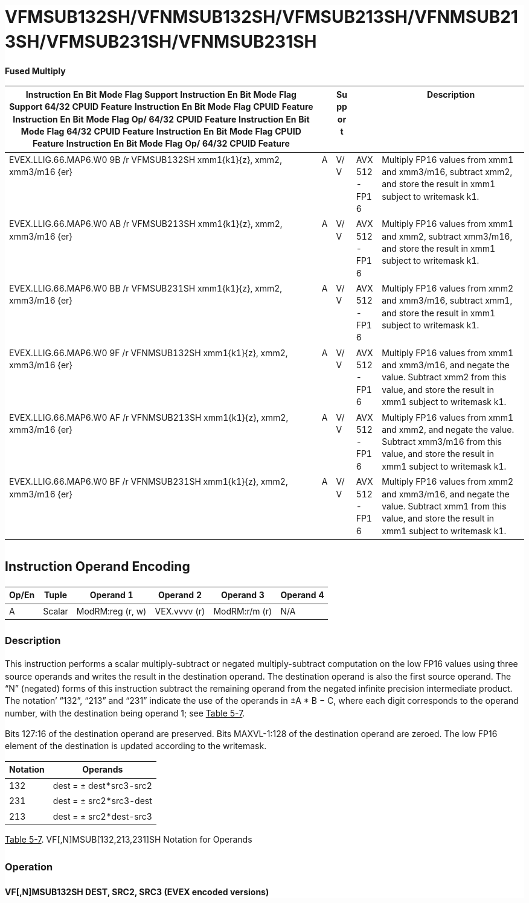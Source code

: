 # VFMSUB132SH/VFNMSUB132SH/VFMSUB213SH/VFNMSUB213SH/VFMSUB231SH/VFNMSUB231SH

**Fused Multiply**

| Instruction En Bit Mode Flag Support Instruction En Bit Mode Flag Support 64/32 CPUID Feature Instruction En Bit Mode Flag CPUID Feature Instruction En Bit Mode Flag Op/ 64/32 CPUID Feature Instruction En Bit Mode Flag 64/32 CPUID Feature Instruction En Bit Mode Flag CPUID Feature Instruction En Bit Mode Flag Op/ 64/32 CPUID Feature |     | Support |             | Description                                                                                                                                             |
| ---------------------------------------------------------------------------------------------------------------------------------------------------------------------------------------------------------------------------------------------------------------------------------------------------------------------------------------------- | --- | ------- | ----------- | ------------------------------------------------------------------------------------------------------------------------------------------------------- |
| EVEX.LLIG.66.MAP6.W0 9B /r VFMSUB132SH xmm1{k1}{z}, xmm2, xmm3/m16 {er}                                                                                                                                                                                                                                                                        | A   | V/V     | AVX512-FP16 | Multiply FP16 values from xmm1 and xmm3/m16, subtract xmm2, and store the result in xmm1 subject to writemask k1.                                       |
| EVEX.LLIG.66.MAP6.W0 AB /r VFMSUB213SH xmm1{k1}{z}, xmm2, xmm3/m16 {er}                                                                                                                                                                                                                                                                        | A   | V/V     | AVX512-FP16 | Multiply FP16 values from xmm1 and xmm2, subtract xmm3/m16, and store the result in xmm1 subject to writemask k1.                                       |
| EVEX.LLIG.66.MAP6.W0 BB /r VFMSUB231SH xmm1{k1}{z}, xmm2, xmm3/m16 {er}                                                                                                                                                                                                                                                                        | A   | V/V     | AVX512-FP16 | Multiply FP16 values from xmm2 and xmm3/m16, subtract xmm1, and store the result in xmm1 subject to writemask k1.                                       |
| EVEX.LLIG.66.MAP6.W0 9F /r VFNMSUB132SH xmm1{k1}{z}, xmm2, xmm3/m16 {er}                                                                                                                                                                                                                                                                       | A   | V/V     | AVX512-FP16 | Multiply FP16 values from xmm1 and xmm3/m16, and negate the value. Subtract xmm2 from this value, and store the result in xmm1 subject to writemask k1. |
| EVEX.LLIG.66.MAP6.W0 AF /r VFNMSUB213SH xmm1{k1}{z}, xmm2, xmm3/m16 {er}                                                                                                                                                                                                                                                                       | A   | V/V     | AVX512-FP16 | Multiply FP16 values from xmm1 and xmm2, and negate the value. Subtract xmm3/m16 from this value, and store the result in xmm1 subject to writemask k1. |
| EVEX.LLIG.66.MAP6.W0 BF /r VFNMSUB231SH xmm1{k1}{z}, xmm2, xmm3/m16 {er}                                                                                                                                                                                                                                                                       | A   | V/V     | AVX512-FP16 | Multiply FP16 values from xmm2 and xmm3/m16, and negate the value. Subtract xmm1 from this value, and store the result in xmm1 subject to writemask k1. |

## Instruction Operand Encoding

| Op/En | Tuple  | Operand 1        | Operand 2    | Operand 3     | Operand 4 |
| ----- | ------ | ---------------- | ------------ | ------------- | --------- |
| A     | Scalar | ModRM:reg (r, w) | VEX.vvvv (r) | ModRM:r/m (r) | N/A       |

### Description

This instruction performs a scalar multiply-subtract or negated multiply-subtract computation on the low FP16 values using three source operands and writes the result in the destination operand. The destination operand is also the first source operand. The “N” (negated) forms of this instruction subtract the remaining operand from the negated infinite precision intermediate product. The notation’ “132”, “213” and “231” indicate the use of the operands in ±A \* B − C, where each digit corresponds to the operand number, with the destination being operand 1; see [Table 5-7](/x86/vfmsub132sh:vfnmsub132sh:vfmsub213sh:vfnmsub213sh:vfmsub231sh:vfnmsub231sh#tbl-5-7).

Bits 127:16 of the destination operand are preserved. Bits MAXVL-1:128 of the destination operand are zeroed. The low FP16 element of the destination is updated according to the writemask.

| Notation | Operands                 |
| -------- | ------------------------ |
| 132      | dest = ± dest\*src3-src2 |
| 231      | dest = ± src2\*src3-dest |
| 213      | dest = ± src2\*dest-src3 |

[Table 5-7](/x86/vfmsub132sh:vfnmsub132sh:vfmsub213sh:vfnmsub213sh:vfmsub231sh:vfnmsub231sh#tbl-5-7). VF[,N]MSUB[132,213,231]SH Notation for Operands

### Operation

#### VF[,N]MSUB132SH DEST, SRC2, SRC3 (EVEX encoded versions)

